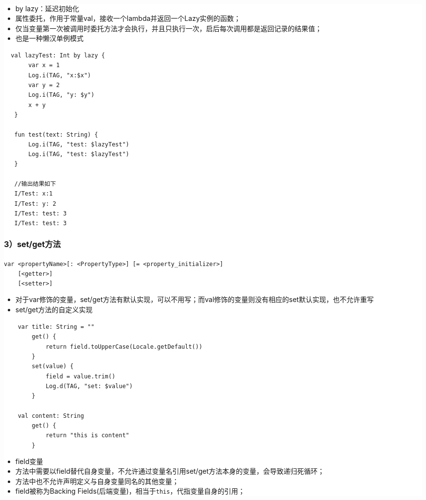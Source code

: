 ```
 ```
- by lazy：延迟初始化
 - 属性委托，作用于常量val，接收一个lambda并返回一个Lazy<T>实例的函数；
 - 仅当变量第一次被调用时委托方法才会执行，并且只执行一次，启后每次调用都是返回记录的结果值；
 - 也是一种懒汉单例模式
 ```
   val lazyTest: Int by lazy {
        var x = 1
        Log.i(TAG, "x:$x")
        var y = 2
        Log.i(TAG, "y: $y")
        x + y
    }

    fun test(text: String) {
        Log.i(TAG, "test: $lazyTest")
        Log.i(TAG, "test: $lazyTest")
    }

    //输出结果如下
    I/Test: x:1
    I/Test: y: 2
    I/Test: test: 3
    I/Test: test: 3
 ```

### 3）set/get方法
```
var <propertyName>[: <PropertyType>] [= <property_initializer>]
    [<getter>]
    [<setter>]
```
- 对于var修饰的变量，set/get方法有默认实现，可以不用写；而val修饰的变量则没有相应的set默认实现，也不允许重写
- set/get方法的自定义实现
```
    var title: String = ""
        get() {
            return field.toUpperCase(Locale.getDefault())
        }
        set(value) {
            field = value.trim()
            Log.d(TAG, "set: $value")
        }

    val content: String
        get() {
            return "this is content"
        }
```

- field变量
 - 方法中需要以field替代自身变量，不允许通过变量名引用set/get方法本身的变量，会导致递归死循环；
 - 方法中也不允许声明定义与自身变量同名的其他变量；
 - field被称为Backing Fields(后端变量)，相当于`this`，代指变量自身的引用；
